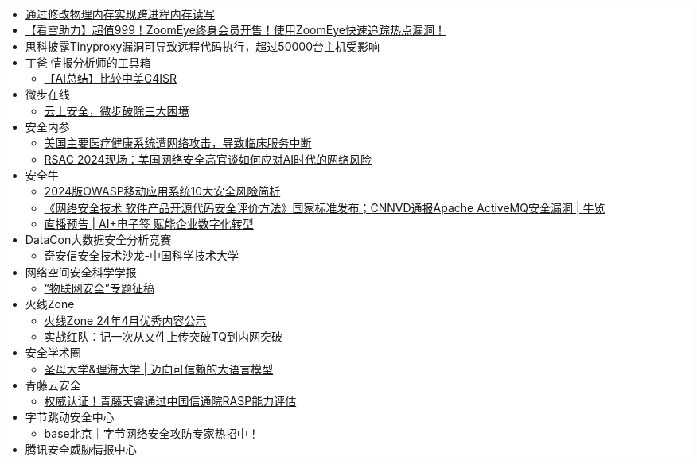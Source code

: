   - [通过修改物理内存实现跨进程内存读写](https://mp.weixin.qq.com/s?__biz=MjM5NTc2MDYxMw==&mid=2458553962&idx=1&sn=4918d3fd46149a68a89ebb3fd1088811&chksm=b18dbee086fa37f6715d624c24893ed8af8b86c831a8efa35a20c164ae7ac4518daf7d28cbb9&scene=58&subscene=0#rd)
  - [【看雪助力】超值999！ZoomEye终身会员开售！使用ZoomEye快速追踪热点漏洞！](https://mp.weixin.qq.com/s?__biz=MjM5NTc2MDYxMw==&mid=2458553962&idx=2&sn=02cb9d07cae7f9f4c61c27bc65d954d8&chksm=b18dbee086fa37f61270a884c6d50e1d67561a4206b0f1ea5184b633c9625dee949812406c79&scene=58&subscene=0#rd)
  - [思科披露Tinyproxy漏洞可导致远程代码执行，超过50000台主机受影响](https://mp.weixin.qq.com/s?__biz=MjM5NTc2MDYxMw==&mid=2458553962&idx=3&sn=e72b523a861e8615e4c8350f283b6776&chksm=b18dbee086fa37f6034705d94ee5d460aff3716c97d23591441ad7431f4efcdd50bf9310af82&scene=58&subscene=0#rd)
- 丁爸 情报分析师的工具箱
  - [【AI总结】比较中美C4ISR](https://mp.weixin.qq.com/s?__biz=MzI2MTE0NTE3Mw==&mid=2651143668&idx=1&sn=faeba4398bb0b9e56dc55ebaf25d760a&chksm=f1af4acec6d8c3d85b00e43e729bc6b2981d60afbeb6f13611662abf60f5d290e0ccb78433ed&scene=58&subscene=0#rd)
- 微步在线
  - [云上安全，微步破除三大困境](https://mp.weixin.qq.com/s?__biz=MzI5NjA0NjI5MQ==&mid=2650181259&idx=1&sn=d62cdd3719d0301d4db4909fd97b9696&chksm=f4487537c33ffc215bc6881ccf7642e76051cba02d3685361c1eeaf734ac821662498beee573&scene=58&subscene=0#rd)
- 安全内参
  - [美国主要医疗健康系统遭网络攻击，导致临床服务中断](https://mp.weixin.qq.com/s?__biz=MzI4NDY2MDMwMw==&mid=2247511567&idx=1&sn=a4327906bacb79e98e14caf5b56e132b&chksm=ebfae92fdc8d6039e54f6188fd2a0a4867262254d689683c29c6140786a42cd9fd5cd0ba66ec&scene=58&subscene=0#rd)
  - [RSAC 2024现场：美国网络安全高官谈如何应对AI时代的网络风险](https://mp.weixin.qq.com/s?__biz=MzI4NDY2MDMwMw==&mid=2247511567&idx=2&sn=f101c84cc80619e5be426659b6c03b13&chksm=ebfae92fdc8d603976aacc2f95e211d8de38bc759b7403e94199ca459e7b6b1fb6cdce558848&scene=58&subscene=0#rd)
- 安全牛
  - [2024版OWASP移动应用系统10大安全风险简析](https://mp.weixin.qq.com/s?__biz=MjM5Njc3NjM4MA==&mid=2651129517&idx=1&sn=52a52812c20f82fc355d6bd6d60bc16c&chksm=bd15b67e8a623f681c445052c8f216b1c961469cff51983ed5ecf74faa2855e89dcc4356d2e1&scene=58&subscene=0#rd)
  - [《网络安全技术 软件产品开源代码安全评价方法》国家标准发布；CNNVD通报Apache ActiveMQ安全漏洞 | 牛览](https://mp.weixin.qq.com/s?__biz=MjM5Njc3NjM4MA==&mid=2651129517&idx=2&sn=53ba981a2df2eec28d93512138ead3bf&chksm=bd15b67e8a623f68a35a1583db18f59130f3b330af1d0b875078ae05bfa9294f1afa82d8d94c&scene=58&subscene=0#rd)
  - [直播预告 | AI+电子签  赋能企业数字化转型](https://mp.weixin.qq.com/s?__biz=MjM5Njc3NjM4MA==&mid=2651129517&idx=3&sn=3cb9459d7eaacdfa52700723f8550ce4&chksm=bd15b67e8a623f6818064be12334616740b66758f3c57cf300f74f5e1f049908ee417eae275c&scene=58&subscene=0#rd)
- DataCon大数据安全分析竞赛
  - [奇安信安全技术沙龙-中国科学技术大学](https://mp.weixin.qq.com/s?__biz=MzU5Njg1NzMyNw==&mid=2247487948&idx=1&sn=c0a6b9a812937fad1b8a10fd972c11df&chksm=fe5d094cc92a805a208121977be7e235c12adb95bc5a467901fb03ebacd4d8bcd90c8ad5ab3d&scene=58&subscene=0#rd)
- 网络空间安全科学学报
  - [“物联网安全”专题征稿](https://mp.weixin.qq.com/s?__biz=MzI0NjU2NDMwNQ==&mid=2247499794&idx=2&sn=191ab66f614cbd51ed189c28d923345e&chksm=e9bfd4acdec85dba7b1a079d9ad1d008bae3e00a04a822a1a779492e7ccc9ab38d0fb4b6ffa6&scene=58&subscene=0#rd)
- 火线Zone
  - [火线Zone 24年4月优秀内容公示](https://mp.weixin.qq.com/s?__biz=MzI2NDQ5NTQzOQ==&mid=2247499097&idx=1&sn=29a5bfee1f833933e85a13ae5f286ce9&chksm=eaa97579dddefc6ff788a5cf09174e93f8af666010ddbf6fe4a2c03d53577500b73a7b585c32&scene=58&subscene=0#rd)
  - [实战红队：记一次从文件上传突破TQ到内网突破](https://mp.weixin.qq.com/s?__biz=MzI2NDQ5NTQzOQ==&mid=2247499097&idx=2&sn=4df7cb0987acc7ee3cf285ac6f7a53f1&chksm=eaa97579dddefc6ff10718a1a22199572089b123f3fdfe3789ed4e92d2c101ac096b4e1de3aa&scene=58&subscene=0#rd)
- 安全学术圈
  - [圣母大学&理海大学 | 迈向可信赖的大语言模型](https://mp.weixin.qq.com/s?__biz=MzU5MTM5MTQ2MA==&mid=2247490714&idx=1&sn=d9d99f7b264cd9450637d733b8eb5058&chksm=fe2ee311c9596a075c1ccb9852d0ef5b293f44089c39a3c56d926127cf6528e8fcabdbce900e&scene=58&subscene=0#rd)
- 青藤云安全
  - [权威认证！青藤天睿通过中国信通院RASP能力评估](https://mp.weixin.qq.com/s?__biz=MzAwNDE4Mzc1NA==&mid=2650848775&idx=1&sn=5d9e6eae73e17ee735730aeb7673a62b&chksm=80dbdda2b7ac54b445c5f2217ca2af8542692e32ff0d8a58fb1baf4b980b9ef30a4872f31f5c&scene=58&subscene=0#rd)
- 字节跳动安全中心
  - [base北京｜字节网络安全攻防专家热招中！](https://mp.weixin.qq.com/s?__biz=MzUzMzcyMDYzMw==&mid=2247492716&idx=1&sn=987981983867573efa9b75b4d9b3c3cd&chksm=fa9d1f3acdea962cd046d55630442dcd0c1db0dc94b1dbf8611ee16130f10e86c83d23f51f30&scene=58&subscene=0#rd)
- 腾讯安全威胁情报中心
